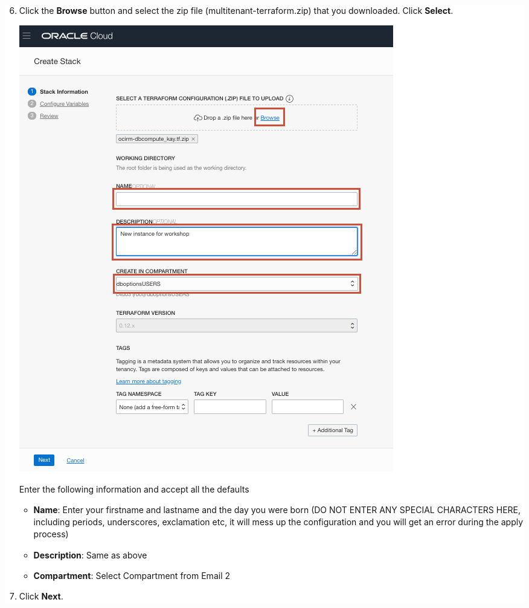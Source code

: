 6.  Click the **Browse** button and select the zip file (multitenant-terraform.zip) that you downloaded. Click **Select**.

    ![](./images/createstack2.png " ")


    Enter the following information and accept all the defaults

    - **Name**:  Enter your firstname and lastname and the day you were born (DO NOT ENTER ANY SPECIAL CHARACTERS HERE, including periods, underscores, exclamation etc, it will mess up the configuration and you will get an error during the apply process)
    
    - **Description**:  Same as above
    
    - **Compartment**:  Select Compartment from Email 2

7.  Click **Next**.
